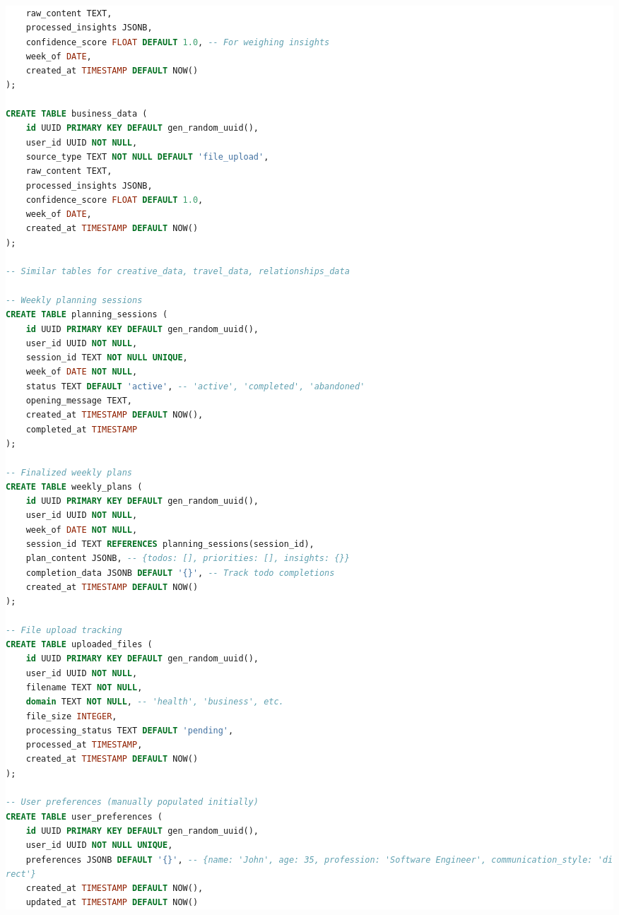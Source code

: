 ```sql
    raw_content TEXT,
    processed_insights JSONB,
    confidence_score FLOAT DEFAULT 1.0, -- For weighing insights
    week_of DATE,
    created_at TIMESTAMP DEFAULT NOW()
);

CREATE TABLE business_data (
    id UUID PRIMARY KEY DEFAULT gen_random_uuid(),
    user_id UUID NOT NULL,
    source_type TEXT NOT NULL DEFAULT 'file_upload',
    raw_content TEXT,
    processed_insights JSONB,
    confidence_score FLOAT DEFAULT 1.0,
    week_of DATE,
    created_at TIMESTAMP DEFAULT NOW()
);

-- Similar tables for creative_data, travel_data, relationships_data

-- Weekly planning sessions
CREATE TABLE planning_sessions (
    id UUID PRIMARY KEY DEFAULT gen_random_uuid(),
    user_id UUID NOT NULL,
    session_id TEXT NOT NULL UNIQUE,
    week_of DATE NOT NULL,
    status TEXT DEFAULT 'active', -- 'active', 'completed', 'abandoned'
    opening_message TEXT,
    created_at TIMESTAMP DEFAULT NOW(),
    completed_at TIMESTAMP
);

-- Finalized weekly plans
CREATE TABLE weekly_plans (
    id UUID PRIMARY KEY DEFAULT gen_random_uuid(),
    user_id UUID NOT NULL,
    week_of DATE NOT NULL,
    session_id TEXT REFERENCES planning_sessions(session_id),
    plan_content JSONB, -- {todos: [], priorities: [], insights: {}}
    completion_data JSONB DEFAULT '{}', -- Track todo completions
    created_at TIMESTAMP DEFAULT NOW()
);

-- File upload tracking
CREATE TABLE uploaded_files (
    id UUID PRIMARY KEY DEFAULT gen_random_uuid(),
    user_id UUID NOT NULL,
    filename TEXT NOT NULL,
    domain TEXT NOT NULL, -- 'health', 'business', etc.
    file_size INTEGER,
    processing_status TEXT DEFAULT 'pending',
    processed_at TIMESTAMP,
    created_at TIMESTAMP DEFAULT NOW()
);

-- User preferences (manually populated initially)
CREATE TABLE user_preferences (
    id UUID PRIMARY KEY DEFAULT gen_random_uuid(),
    user_id UUID NOT NULL UNIQUE,
    preferences JSONB DEFAULT '{}', -- {name: 'John', age: 35, profession: 'Software Engineer', communication_style: 'direct'}
    created_at TIMESTAMP DEFAULT NOW(),
    updated_at TIMESTAMP DEFAULT NOW()
```